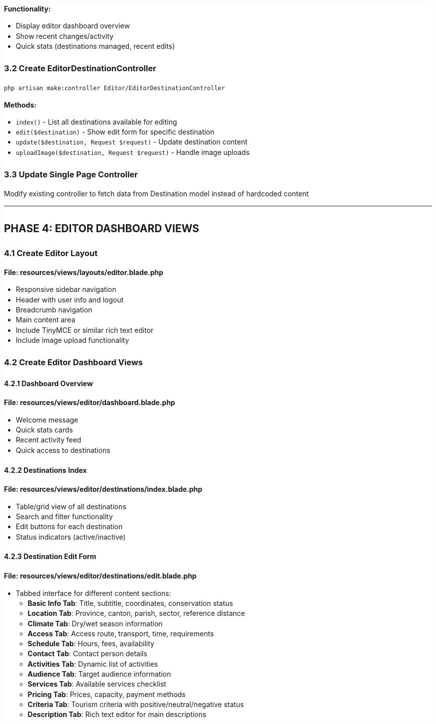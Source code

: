 **Functionality:**
- Display editor dashboard overview
- Show recent changes/activity
- Quick stats (destinations managed, recent edits)

### 3.2 Create EditorDestinationController
```bash
php artisan make:controller Editor/EditorDestinationController
```

**Methods:**
- `index()` - List all destinations available for editing
- `edit($destination)` - Show edit form for specific destination
- `update($destination, Request $request)` - Update destination content
- `uploadImage($destination, Request $request)` - Handle image uploads

### 3.3 Update Single Page Controller
Modify existing controller to fetch data from Destination model instead of hardcoded content

---

## PHASE 4: EDITOR DASHBOARD VIEWS

### 4.1 Create Editor Layout
**File: resources/views/layouts/editor.blade.php**
- Responsive sidebar navigation
- Header with user info and logout
- Breadcrumb navigation
- Main content area
- Include TinyMCE or similar rich text editor
- Include image upload functionality

### 4.2 Create Editor Dashboard Views

#### 4.2.1 Dashboard Overview
**File: resources/views/editor/dashboard.blade.php**
- Welcome message
- Quick stats cards
- Recent activity feed
- Quick access to destinations

#### 4.2.2 Destinations Index
**File: resources/views/editor/destinations/index.blade.php**
- Table/grid view of all destinations
- Search and filter functionality
- Edit buttons for each destination
- Status indicators (active/inactive)

#### 4.2.3 Destination Edit Form
**File: resources/views/editor/destinations/edit.blade.php**
- Tabbed interface for different content sections:
  - **Basic Info Tab**: Title, subtitle, coordinates, conservation status
  - **Location Tab**: Province, canton, parish, sector, reference distance
  - **Climate Tab**: Dry/wet season information
  - **Access Tab**: Access route, transport, time, requirements
  - **Schedule Tab**: Hours, fees, availability
  - **Contact Tab**: Contact person details
  - **Activities Tab**: Dynamic list of activities
  - **Audience Tab**: Target audience information
  - **Services Tab**: Available services checklist
  - **Pricing Tab**: Prices, capacity, payment methods
  - **Criteria Tab**: Tourism criteria with positive/neutral/negative status
  - **Description Tab**: Rich text editor for main descriptions